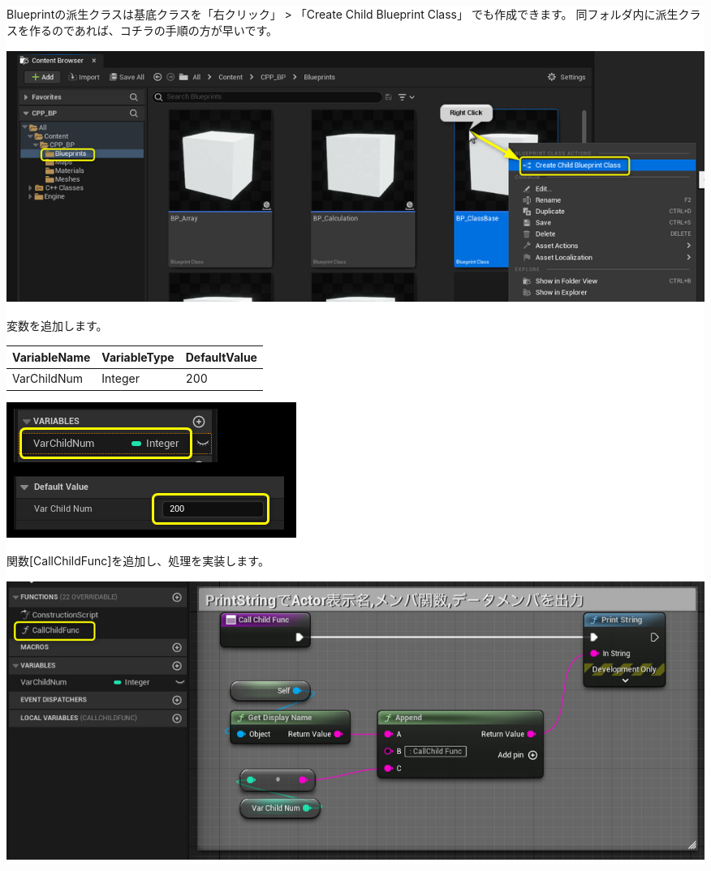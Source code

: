 Blueprintの派生クラスは基底クラスを「右クリック」 > 「Create Child Blueprint Class」 でも作成できます。
同フォルダ内に派生クラスを作るのであれば、コチラの手順の方が早いです。

![](/images/books/ue5_starter_cpp_and_bp_001/chap_03_bp-inheritance/2022-08-03-06-11-31.png)

変数を追加します。

| VariableName | VariableType | DefaultValue |
| ------------ | ------------ | ------------ |
| VarChildNum  | Integer      | 200          |

![](/images/books/ue5_starter_cpp_and_bp_001/chap_03_bp-inheritance/2022-08-03-06-27-49.png)

関数[CallChildFunc]を追加し、処理を実装します。

![](/images/books/ue5_starter_cpp_and_bp_001/chap_03_bp-inheritance/2022-08-03-06-30-41.png)
